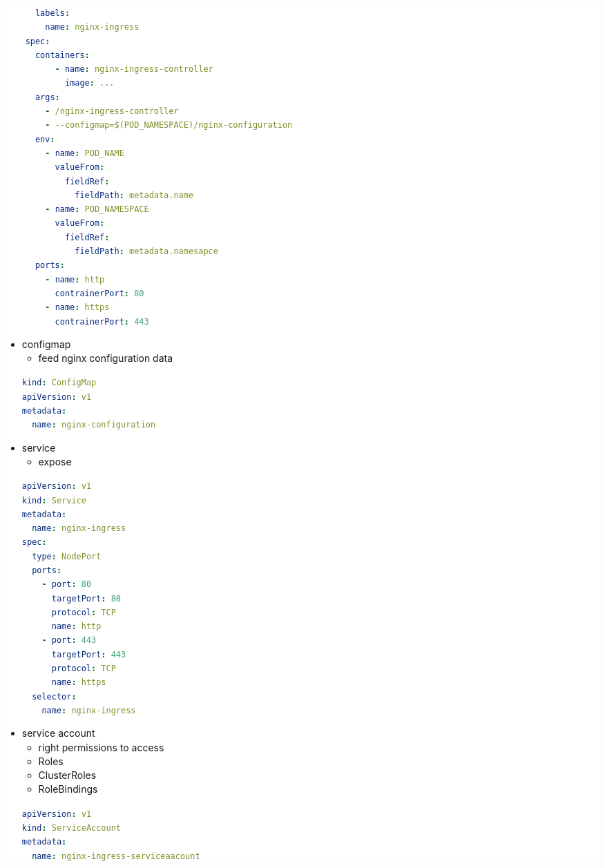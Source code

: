   ```yaml
        labels:
          name: nginx-ingress
      spec:
        containers:
            - name: nginx-ingress-controller
              image: ...
        args:
          - /nginx-ingress-controller
          - --configmap=$(POD_NAMESPACE)/nginx-configuration
        env:
          - name: POD_NAME
            valueFrom:
              fieldRef:
                fieldPath: metadata.name
          - name: POD_NAMESPACE
            valueFrom:
              fieldRef:
                fieldPath: metadata.namesapce
        ports:
          - name: http
            contrainerPort: 80
          - name: https
            contrainerPort: 443
  ```
- configmap
  - feed nginx configuration data
  ```yaml
  kind: ConfigMap
  apiVersion: v1
  metadata:
    name: nginx-configuration
  ```
- service
  - expose
  ```yaml
  apiVersion: v1
  kind: Service
  metadata:
    name: nginx-ingress
  spec:
    type: NodePort
    ports:
      - port: 80
        targetPort: 80
        protocol: TCP
        name: http
      - port: 443
        targetPort: 443
        protocol: TCP
        name: https
    selector:
      name: nginx-ingress
  ```
- service account
  - right permissions to access
  - Roles
  - ClusterRoles
  - RoleBindings
  ```yaml
  apiVersion: v1
  kind: ServiceAccount
  metadata:
    name: nginx-ingress-serviceaacount
  ```
